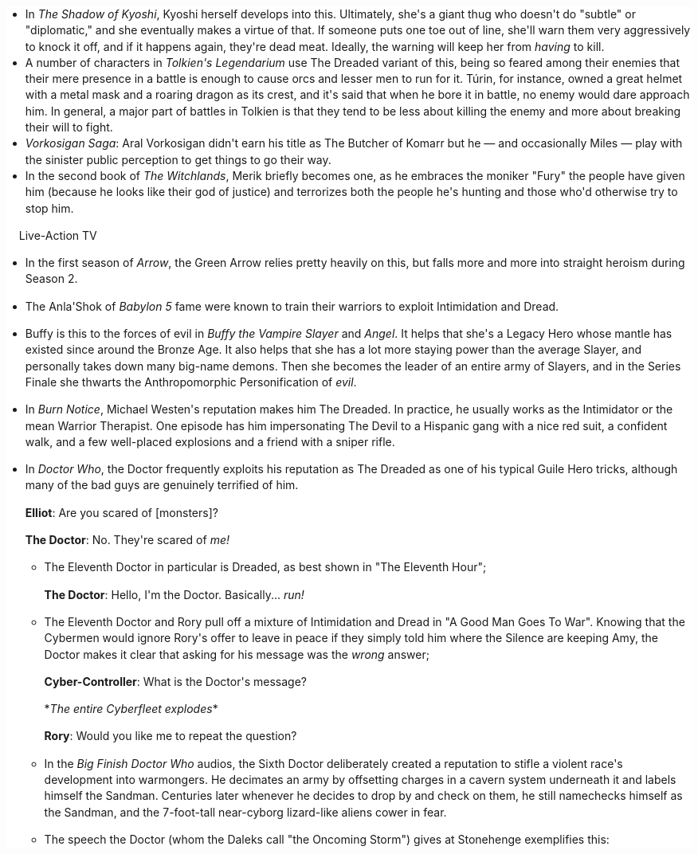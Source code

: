 -   In _The Shadow of Kyoshi_, Kyoshi herself develops into this. Ultimately, she's a giant thug who doesn't do "subtle" or "diplomatic," and she eventually makes a virtue of that. If someone puts one toe out of line, she'll warn them very aggressively to knock it off, and if it happens again, they're dead meat. Ideally, the warning will keep her from _having_ to kill.
-   A number of characters in _Tolkien's Legendarium_ use The Dreaded variant of this, being so feared among their enemies that their mere presence in a battle is enough to cause orcs and lesser men to run for it. Túrin, for instance, owned a great helmet with a metal mask and a roaring dragon as its crest, and it's said that when he bore it in battle, no enemy would dare approach him. In general, a major part of battles in Tolkien is that they tend to be less about killing the enemy and more about breaking their will to fight.
-   _Vorkosigan Saga_: Aral Vorkosigan didn't earn his title as The Butcher of Komarr but he — and occasionally Miles — play with the sinister public perception to get things to go their way.
-   In the second book of _The Witchlands_, Merik briefly becomes one, as he embraces the moniker "Fury" the people have given him (because he looks like their god of justice) and terrorizes both the people he's hunting and those who'd otherwise try to stop him.

    Live-Action TV 

-   In the first season of _Arrow_, the Green Arrow relies pretty heavily on this, but falls more and more into straight heroism during Season 2.
-   The Anla'Shok of _Babylon 5_ fame were known to train their warriors to exploit Intimidation and Dread.
-   Buffy is this to the forces of evil in _Buffy the Vampire Slayer_ and _Angel_. It helps that she's a Legacy Hero whose mantle has existed since around the Bronze Age. It also helps that she has a lot more staying power than the average Slayer, and personally takes down many big-name demons. Then she becomes the leader of an entire army of Slayers, and in the Series Finale she thwarts the Anthropomorphic Personification of _evil_.
-   In _Burn Notice_, Michael Westen's reputation makes him The Dreaded. In practice, he usually works as the Intimidator or the mean Warrior Therapist. One episode has him impersonating The Devil to a Hispanic gang with a nice red suit, a confident walk, and a few well-placed explosions and a friend with a sniper rifle.
-   In _Doctor Who_, the Doctor frequently exploits his reputation as The Dreaded as one of his typical Guile Hero tricks, although many of the bad guys are genuinely terrified of him.
    
    **Elliot**: Are you scared of \[monsters\]?
    
    **The Doctor**: No. They're scared of _me!_
    
    -   The Eleventh Doctor in particular is Dreaded, as best shown in "The Eleventh Hour";
        
        **The Doctor**: Hello, I'm the Doctor. Basically... _run!_
        
    -   The Eleventh Doctor and Rory pull off a mixture of Intimidation and Dread in "A Good Man Goes To War". Knowing that the Cybermen would ignore Rory's offer to leave in peace if they simply told him where the Silence are keeping Amy, the Doctor makes it clear that asking for his message was the _wrong_ answer;
        
        **Cyber-Controller**: What is the Doctor's message?
        
        \*_The entire Cyberfleet explodes_\*
        
        **Rory**: Would you like me to repeat the question?
        
    -   In the _Big Finish Doctor Who_ audios, the Sixth Doctor deliberately created a reputation to stifle a violent race's development into warmongers. He decimates an army by offsetting charges in a cavern system underneath it and labels himself the Sandman. Centuries later whenever he decides to drop by and check on them, he still namechecks himself as the Sandman, and the 7-foot-tall near-cyborg lizard-like aliens cower in fear.
    -   The speech the Doctor (whom the Daleks call "the Oncoming Storm") gives at Stonehenge exemplifies this:
        
